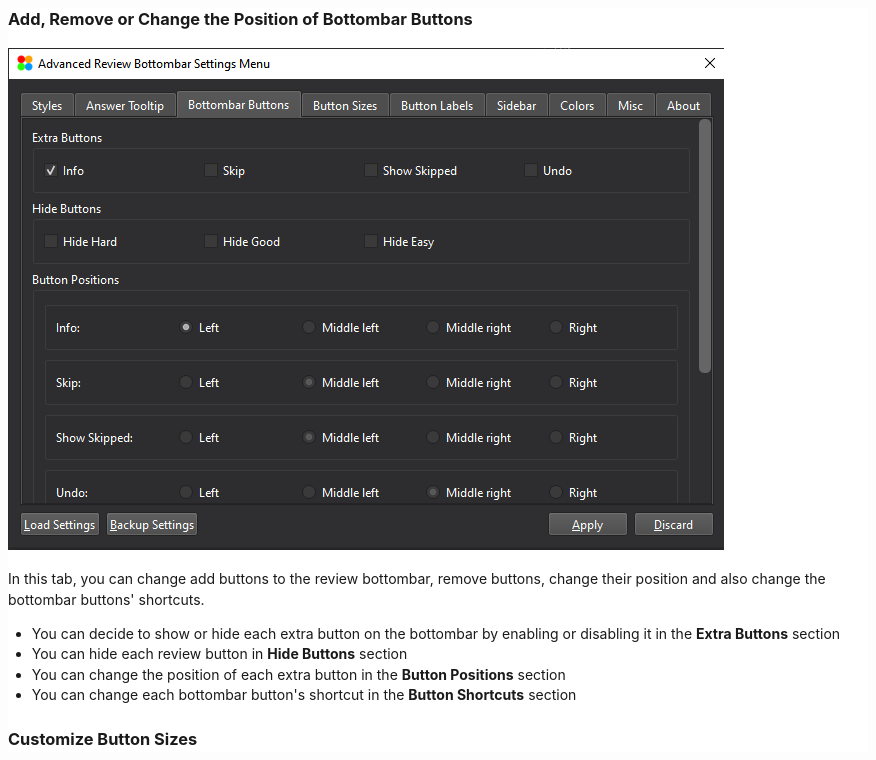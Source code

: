 ### Add, Remove or Change the Position of Bottombar Buttons
![settings3](github_images/settings3.png)

In this tab, you can change add buttons to the review bottombar, remove buttons, change their position and also change the bottombar buttons' shortcuts.
- You can decide to show or hide each extra button on the bottombar by enabling or disabling it in the **Extra Buttons** section
- You can hide each review button in **Hide Buttons** section
- You can change the position of each extra button in the **Button Positions** section
- You can change each bottombar button's shortcut in the **Button Shortcuts** section

### Customize Button Sizes